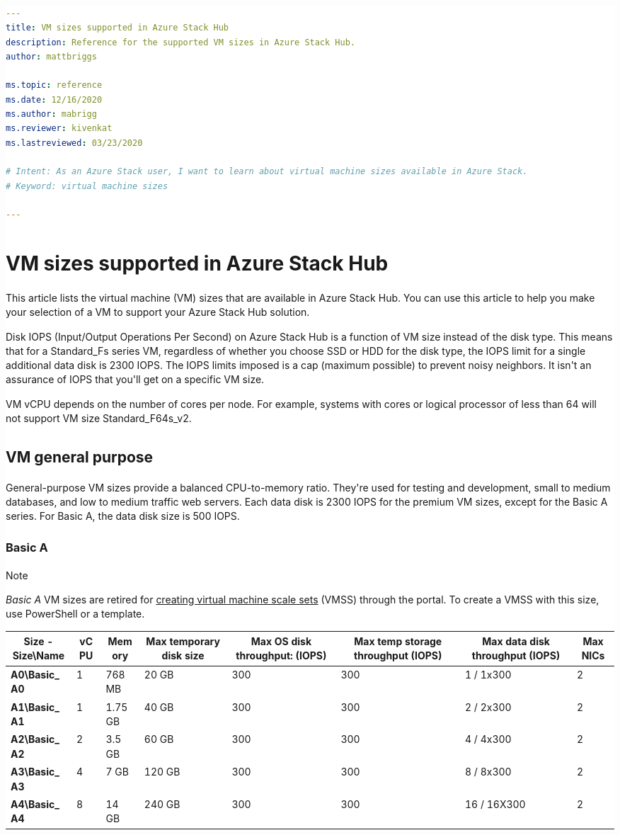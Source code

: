 ```yaml
---
title: VM sizes supported in Azure Stack Hub 
description: Reference for the supported VM sizes in Azure Stack Hub.
author: mattbriggs

ms.topic: reference
ms.date: 12/16/2020
ms.author: mabrigg
ms.reviewer: kivenkat
ms.lastreviewed: 03/23/2020

# Intent: As an Azure Stack user, I want to learn about virtual machine sizes available in Azure Stack.
# Keyword: virtual machine sizes

---
```



# VM sizes supported in Azure Stack Hub

This article lists the virtual machine (VM) sizes that are available in Azure Stack Hub. You can use this article to help you make your selection of a VM to support your Azure Stack Hub solution.

Disk IOPS (Input/Output Operations Per Second) on Azure Stack Hub is a function of VM size instead of the disk type. This means that for a Standard_Fs series VM, regardless of whether you choose SSD or HDD for the disk type, the IOPS limit for a single additional data disk is 2300 IOPS. The IOPS limits imposed is a cap (maximum possible) to prevent noisy neighbors. It isn't an assurance of IOPS that you'll get on a specific VM size.

VM vCPU depends on the number of cores per node. For example, systems with cores or logical processor of less than 64 will not support VM size Standard_F64s_v2.

## VM general purpose

General-purpose VM sizes provide a balanced CPU-to-memory ratio. They're used for testing and development, small to medium databases, and low to medium traffic web servers. Each data disk is 2300 IOPS for the premium VM sizes, except for the Basic A series. For Basic A, the data disk size is 500 IOPS.

### Basic A

> [!NOTE]
> *Basic A* VM sizes are retired for [creating virtual machine scale sets](../operator/azure-stack-compute-add-scalesets.md) (VMSS) through the portal. To create a VMSS with this size, use PowerShell or a template.

|Size - Size\Name |vCPU     |Memory | Max temporary disk size | Max OS disk throughput: (IOPS) | Max temp storage throughput (IOPS) | Max data disk throughput (IOPS) | Max NICs |    
|-----------------|-----|---------|---------|-----|------|-----------|----|
|**A0\Basic_A0**  |1    |768 MB   | 20 GB   |300  | 300  |1 / 1x300  |2   |
|**A1\Basic_A1**  |1    |1.75 GB  | 40 GB   |300  | 300  |2 / 2x300  |2   |
|**A2\Basic_A2**  |2    |3.5 GB   | 60 GB   |300  | 300  |4 / 4x300  |2   |
|**A3\Basic_A3**  |4    |7 GB     | 120 GB  |300  | 300  |8 / 8x300  |2   |
|**A4\Basic_A4**  |8    |14 GB    | 240 GB  |300  | 300  |16 / 16X300 |2   |
